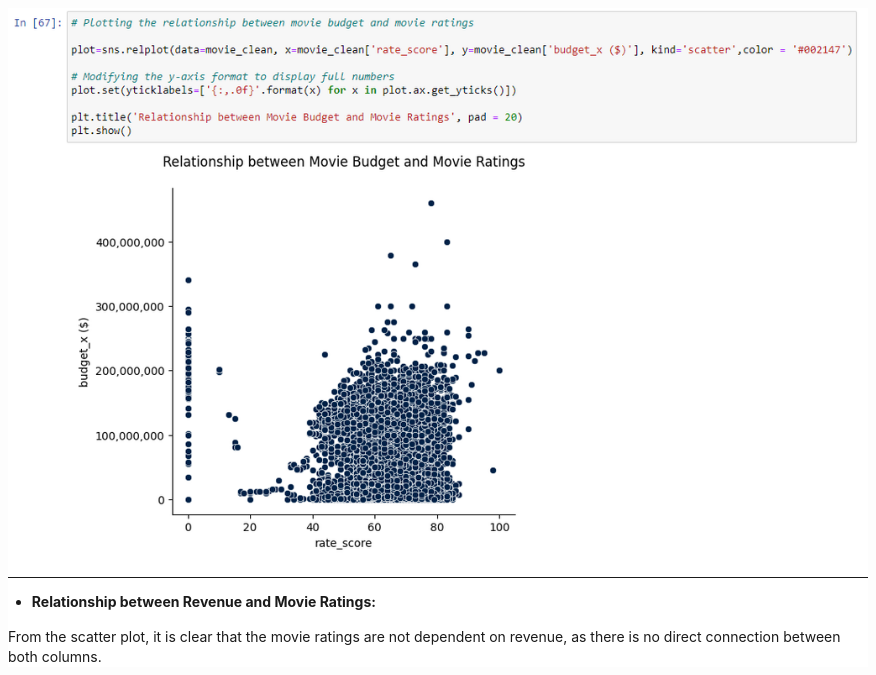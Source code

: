 ![](https://github.com/iprincewill3/IMDb-Analysis/blob/main/Relationship_between_Movie_Budget_and_Movie_Ratings.png)

---

* **Relationship between Revenue and Movie Ratings:**

From the scatter plot, it is clear that the movie ratings are not dependent on revenue, as there is no direct connection between both columns.

